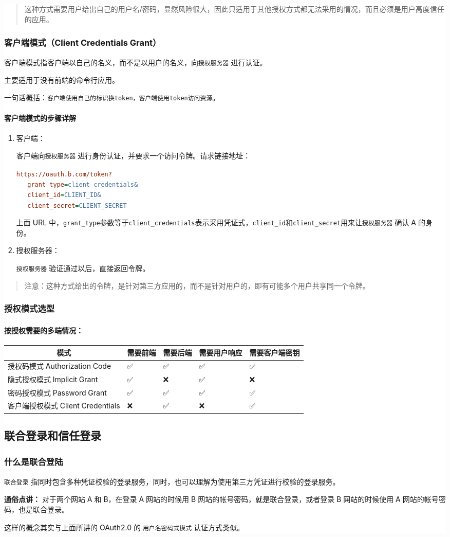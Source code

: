 > 这种方式需要用户给出自己的用户名/密码，显然风险很大，因此只适用于其他授权方式都无法采用的情况，而且必须是用户高度信任的应用。

### 客户端模式（Client Credentials Grant）

客户端模式指客户端以自己的名义，而不是以用户的名义，向`授权服务器` 进行认证。

主要适用于没有前端的命令行应用。

一句话概括：`客户端使用自己的标识换token，客户端使用token访问资源`。

#### 客户端模式的步骤详解

1. 客户端：

   客户端向`授权服务器` 进行身份认证，并要求一个访问令牌。请求链接地址：

   ```ini
   https://oauth.b.com/token?
      grant_type=client_credentials&
      client_id=CLIENT_ID&
      client_secret=CLIENT_SECRET
   ```

   上面 URL 中，`grant_type`参数等于`client_credentials`表示采用凭证式，`client_id`和`client_secret`用来让`授权服务器` 确认 A 的身份。

2. 授权服务器：

   `授权服务器` 验证通过以后，直接返回令牌。

> 注意：这种方式给出的令牌，是针对第三方应用的，而不是针对用户的，即有可能多个用户共享同一个令牌。

### **授权模式选型**

#### 按授权需要的多端情况：

| 模式                              | 需要前端 | 需要后端 | 需要用户响应 | 需要客户端密钥 |
| --------------------------------- | -------- | -------- | ------------ | -------------- |
| 授权码模式 Authorization Code     | ✅        | ✅        | ✅            | ✅              |
| 隐式授权模式 Implicit Grant       | ✅        | ❌        | ✅            | ❌              |
| 密码授权模式 Password Grant       | ✅        | ✅        | ✅            | ✅              |
| 客户端授权模式 Client Credentials | ❌        | ✅        | ❌            | ✅              |



## 联合登录和信任登录

### 什么是联合登陆

`联合登录` 指同时包含多种凭证校验的登录服务，同时，也可以理解为使用第三方凭证进行校验的登录服务。

**通俗点讲：** 对于两个网站 A 和 B，在登录 A 网站的时候用 B 网站的帐号密码，就是联合登录，或者登录 B 网站的时候使用 A 网站的帐号密码，也是联合登录。

这样的概念其实与上面所讲的 OAuth2.0 的 `用户名密码式模式` 认证方式类似。
